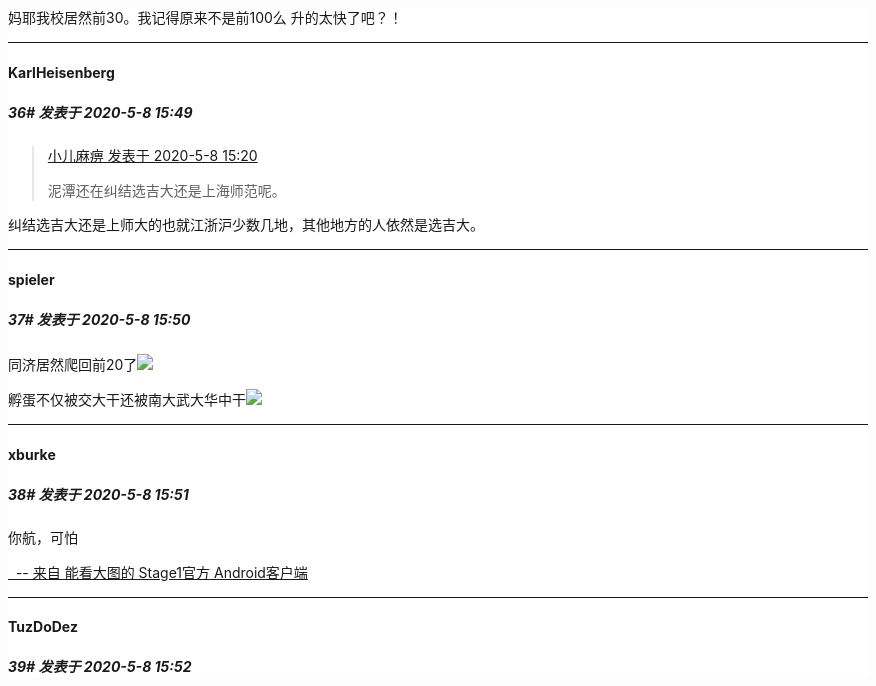 


妈耶我校居然前30。我记得原来不是前100么 升的太快了吧？！







-----

####  KarlHeisenberg  
##### 36#       发表于 2020-5-8 15:49



<blockquote><a href="httphttps://bbs.saraba1st.com/2b/forum.php?mod=redirect&amp;goto=findpost&amp;pid=47344825&amp;ptid=1933450" target="_blank">小儿麻痹 发表于 2020-5-8 15:20</a>

泥潭还在纠结选吉大还是上海师范呢。</blockquote>
纠结选吉大还是上师大的也就江浙沪少数几地，其他地方的人依然是选吉大。







-----

####  spieler  
##### 37#       发表于 2020-5-8 15:50




同济居然爬回前20了<img src="https://static.saraba1st.com/image/smiley/face2017/026.png" referrerpolicy="no-referrer">

孵蛋不仅被交大干还被南大武大华中干<img src="https://static.saraba1st.com/image/smiley/face2017/065.png" referrerpolicy="no-referrer">







-----

####  xburke  
##### 38#       发表于 2020-5-8 15:51




你航，可怕

[  -- 来自 能看大图的 Stage1官方 Android客户端](https://www.coolapk.com/apk/140634)







-----

####  TuzDoDez  
##### 39#       发表于 2020-5-8 15:52
